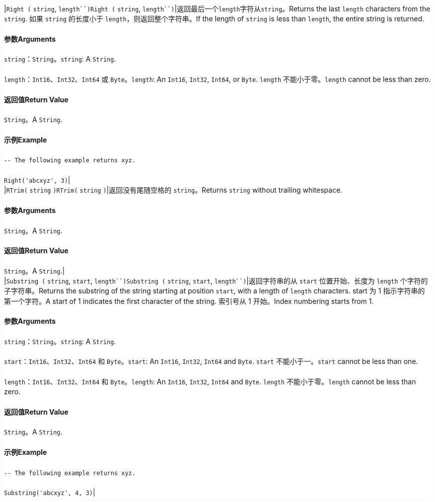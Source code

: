 |<span data-ttu-id="617f8-184">`Right (` `string`, `length``)`</span><span class="sxs-lookup"><span data-stu-id="617f8-184">`Right (` `string`, `length``)`</span></span>|<span data-ttu-id="617f8-185">返回最后一个`length`字符从`string`。</span><span class="sxs-lookup"><span data-stu-id="617f8-185">Returns the last `length` characters from the `string`.</span></span> <span data-ttu-id="617f8-186">如果 `string` 的长度小于 `length`，则返回整个字符串。</span><span class="sxs-lookup"><span data-stu-id="617f8-186">If the length of `string` is less than `length`, the entire string is returned.</span></span><br /><br /> <span data-ttu-id="617f8-187">**参数**</span><span class="sxs-lookup"><span data-stu-id="617f8-187">**Arguments**</span></span><br /><br /> <span data-ttu-id="617f8-188">`string`：`String`。</span><span class="sxs-lookup"><span data-stu-id="617f8-188">`string`: A `String`.</span></span><br /><br /> <span data-ttu-id="617f8-189">`length`：`Int16`、`Int32`、`Int64` 或 `Byte`。</span><span class="sxs-lookup"><span data-stu-id="617f8-189">`length`: An `Int16`, `Int32`, `Int64`, or `Byte`.</span></span> <span data-ttu-id="617f8-190">`length` 不能小于零。</span><span class="sxs-lookup"><span data-stu-id="617f8-190">`length` cannot be less than zero.</span></span><br /><br /> <span data-ttu-id="617f8-191">**返回值**</span><span class="sxs-lookup"><span data-stu-id="617f8-191">**Return Value**</span></span><br /><br /> <span data-ttu-id="617f8-192">`String`。</span><span class="sxs-lookup"><span data-stu-id="617f8-192">A `String`.</span></span><br /><br /> <span data-ttu-id="617f8-193">**示例**</span><span class="sxs-lookup"><span data-stu-id="617f8-193">**Example**</span></span><br /><br /> `-- The following example returns xyz.`<br /><br /> `Right('abcxyz', 3)`|  
|<span data-ttu-id="617f8-194">`RTrim(` `string` `)`</span><span class="sxs-lookup"><span data-stu-id="617f8-194">`RTrim(` `string` `)`</span></span>|<span data-ttu-id="617f8-195">返回没有尾随空格的 `string`。</span><span class="sxs-lookup"><span data-stu-id="617f8-195">Returns `string` without trailing whitespace.</span></span><br /><br /> <span data-ttu-id="617f8-196">**参数**</span><span class="sxs-lookup"><span data-stu-id="617f8-196">**Arguments**</span></span><br /><br /> <span data-ttu-id="617f8-197">`String`。</span><span class="sxs-lookup"><span data-stu-id="617f8-197">A `String`.</span></span><br /><br /> <span data-ttu-id="617f8-198">**返回值**</span><span class="sxs-lookup"><span data-stu-id="617f8-198">**Return Value**</span></span><br /><br /> <span data-ttu-id="617f8-199">`String`。</span><span class="sxs-lookup"><span data-stu-id="617f8-199">A `String`.</span></span>|  
|<span data-ttu-id="617f8-200">`Substring (` `string`, `start`, `length``)`</span><span class="sxs-lookup"><span data-stu-id="617f8-200">`Substring (` `string`, `start`, `length``)`</span></span>|<span data-ttu-id="617f8-201">返回字符串的从 `start` 位置开始、长度为 `length` 个字符的子字符串。</span><span class="sxs-lookup"><span data-stu-id="617f8-201">Returns the substring of the string starting at position `start`, with a length of `length` characters.</span></span> <span data-ttu-id="617f8-202">start 为 1 指示字符串的第一个字符。</span><span class="sxs-lookup"><span data-stu-id="617f8-202">A start of 1 indicates the first character of the string.</span></span> <span data-ttu-id="617f8-203">索引号从 1 开始。</span><span class="sxs-lookup"><span data-stu-id="617f8-203">Index numbering starts from 1.</span></span><br /><br /> <span data-ttu-id="617f8-204">**参数**</span><span class="sxs-lookup"><span data-stu-id="617f8-204">**Arguments**</span></span><br /><br /> <span data-ttu-id="617f8-205">`string`：`String`。</span><span class="sxs-lookup"><span data-stu-id="617f8-205">`string`: A `String`.</span></span><br /><br /> <span data-ttu-id="617f8-206">`start`：`Int16`、`Int32`、`Int64` 和 `Byte`。</span><span class="sxs-lookup"><span data-stu-id="617f8-206">`start`: An `Int16`, `Int32`, `Int64` and `Byte`.</span></span> <span data-ttu-id="617f8-207">`start` 不能小于一。</span><span class="sxs-lookup"><span data-stu-id="617f8-207">`start` cannot be less than one.</span></span><br /><br /> <span data-ttu-id="617f8-208">`length`：`Int16`、`Int32`、`Int64` 和 `Byte`。</span><span class="sxs-lookup"><span data-stu-id="617f8-208">`length`: An `Int16`, `Int32`, `Int64` and `Byte`.</span></span> <span data-ttu-id="617f8-209">`length` 不能小于零。</span><span class="sxs-lookup"><span data-stu-id="617f8-209">`length` cannot be less than zero.</span></span><br /><br /> <span data-ttu-id="617f8-210">**返回值**</span><span class="sxs-lookup"><span data-stu-id="617f8-210">**Return Value**</span></span><br /><br /> <span data-ttu-id="617f8-211">`String`。</span><span class="sxs-lookup"><span data-stu-id="617f8-211">A `String`.</span></span><br /><br /> <span data-ttu-id="617f8-212">**示例**</span><span class="sxs-lookup"><span data-stu-id="617f8-212">**Example**</span></span><br /><br /> `-- The following example returns xyz.`<br /><br /> `Substring('abcxyz', 4, 3)`|  
